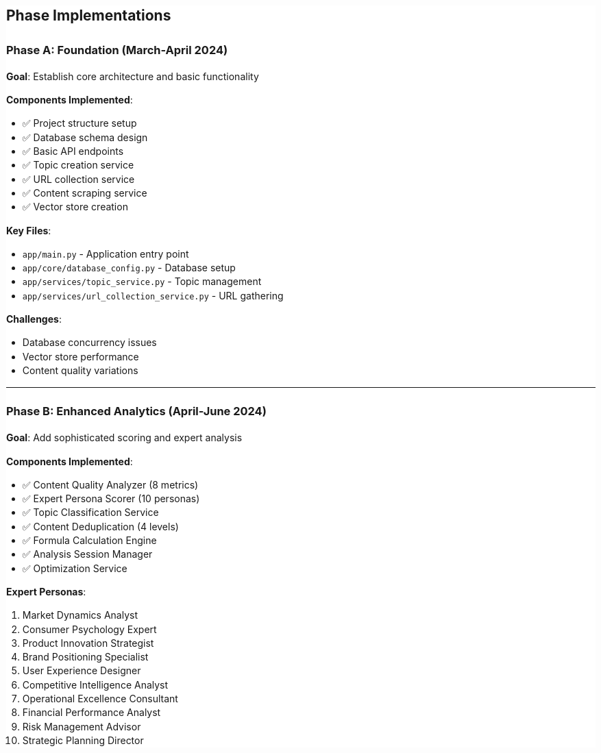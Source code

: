 
## Phase Implementations

### Phase A: Foundation (March-April 2024)

**Goal**: Establish core architecture and basic functionality

**Components Implemented**:
- ✅ Project structure setup
- ✅ Database schema design
- ✅ Basic API endpoints
- ✅ Topic creation service
- ✅ URL collection service
- ✅ Content scraping service
- ✅ Vector store creation

**Key Files**:
- `app/main.py` - Application entry point
- `app/core/database_config.py` - Database setup
- `app/services/topic_service.py` - Topic management
- `app/services/url_collection_service.py` - URL gathering

**Challenges**:
- Database concurrency issues
- Vector store performance
- Content quality variations

---

### Phase B: Enhanced Analytics (April-June 2024)

**Goal**: Add sophisticated scoring and expert analysis

**Components Implemented**:
- ✅ Content Quality Analyzer (8 metrics)
- ✅ Expert Persona Scorer (10 personas)
- ✅ Topic Classification Service
- ✅ Content Deduplication (4 levels)
- ✅ Formula Calculation Engine
- ✅ Analysis Session Manager
- ✅ Optimization Service

**Expert Personas**:
1. Market Dynamics Analyst
2. Consumer Psychology Expert
3. Product Innovation Strategist
4. Brand Positioning Specialist
5. User Experience Designer
6. Competitive Intelligence Analyst
7. Operational Excellence Consultant
8. Financial Performance Analyst
9. Risk Management Advisor
10. Strategic Planning Director
